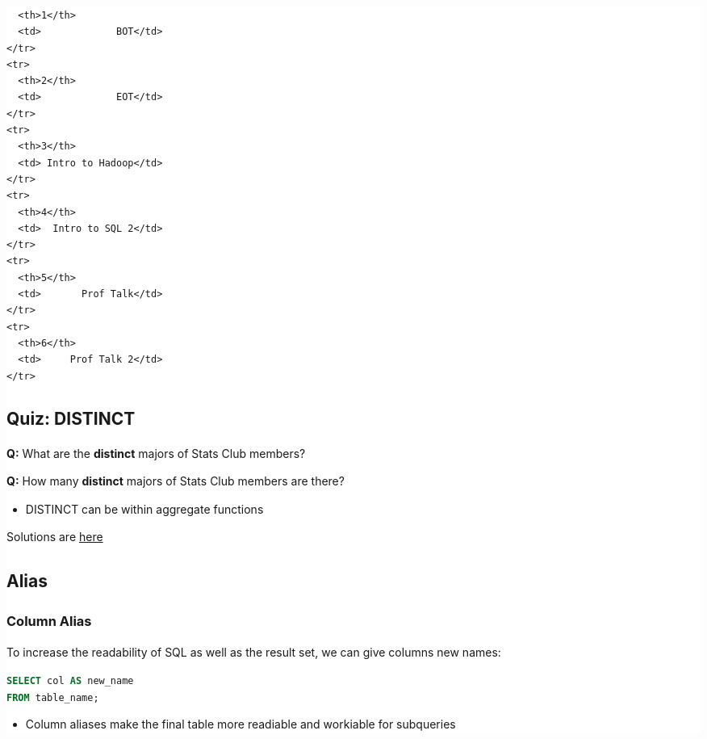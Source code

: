       <th>1</th>
      <td>             BOT</td>
    </tr>
    <tr>
      <th>2</th>
      <td>             EOT</td>
    </tr>
    <tr>
      <th>3</th>
      <td> Intro to Hadoop</td>
    </tr>
    <tr>
      <th>4</th>
      <td>  Intro to SQL 2</td>
    </tr>
    <tr>
      <th>5</th>
      <td>       Prof Talk</td>
    </tr>
    <tr>
      <th>6</th>
      <td>     Prof Talk 2</td>
    </tr>
  </tbody>
</table>
</div>



## Quiz: DISTINCT

__Q:__ What are the __distinct__ majors of Stats Club members?


__Q:__ How many __distinct__ majors of Stats Club members are there?

- DISTINCT can be within aggregate functions

Solutions are [here](https://github.com/NormallySane/IntroSQL/wiki/Quiz-Solutions#quiz-distinct)

## Alias

### Column Alias

To increase the readability of SQL as well as the result set, we can give
columns new names:  

```sql
SELECT col AS new_name
FROM table_name;
```  

- Column aliases make the final table more readiable and workiable for
subqueries
